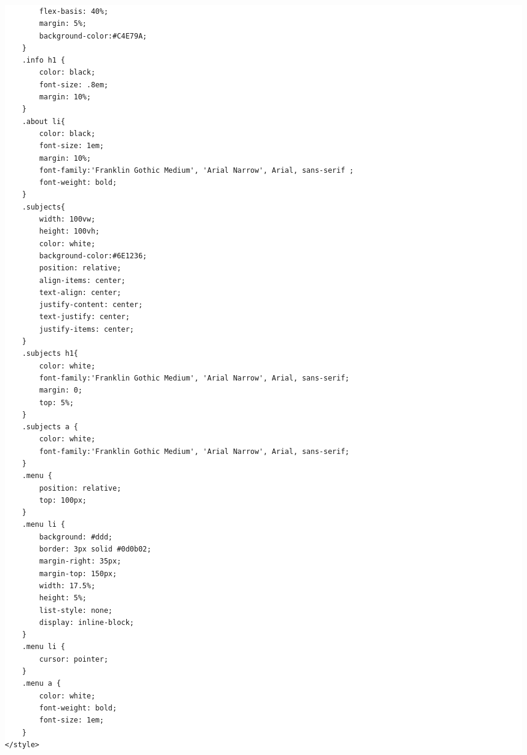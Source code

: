             flex-basis: 40%;
            margin: 5%;
            background-color:#C4E79A;
        }
        .info h1 {
            color: black;
            font-size: .8em;
            margin: 10%;
        }
        .about li{
            color: black;
            font-size: 1em;
            margin: 10%;
            font-family:'Franklin Gothic Medium', 'Arial Narrow', Arial, sans-serif ;
            font-weight: bold;
        }
        .subjects{
            width: 100vw;
            height: 100vh;
            color: white;
            background-color:#6E1236;
            position: relative;
            align-items: center;
            text-align: center;
            justify-content: center;
            text-justify: center;
            justify-items: center;
        }
        .subjects h1{
            color: white;
            font-family:'Franklin Gothic Medium', 'Arial Narrow', Arial, sans-serif;
            margin: 0;
            top: 5%;
        }
        .subjects a {
            color: white;
            font-family:'Franklin Gothic Medium', 'Arial Narrow', Arial, sans-serif;
        }
        .menu {
            position: relative;
            top: 100px;
        }
        .menu li {
            background: #ddd;
            border: 3px solid #0d0b02;
            margin-right: 35px;
            margin-top: 150px;
            width: 17.5%;
            height: 5%;
            list-style: none;
            display: inline-block;
        }
        .menu li {
            cursor: pointer;
        }
        .menu a {
            color: white;
            font-weight: bold;
            font-size: 1em;
        }
    </style>
</head>
<body>
    <nav class="navbar">